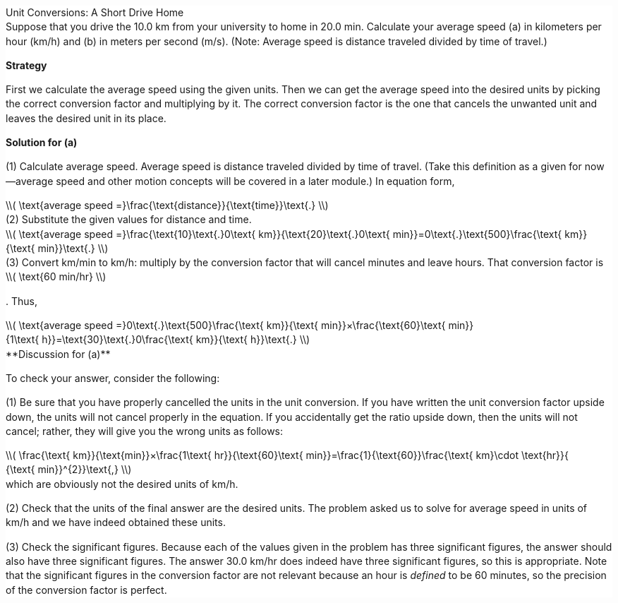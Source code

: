 <div data-type="example" markdown="1">
<div data-type="title">
Unit Conversions: A Short Drive Home
</div>
Suppose that you drive the 10.0 km from your university to home in 20.0 min. Calculate your average speed (a) in kilometers per hour (km/h) and (b) in meters per second (m/s). (Note: Average speed is distance traveled divided by time of travel.)

**Strategy**

First we calculate the average speed using the given units. Then we can get the average speed into the desired units by picking the correct conversion factor and multiplying by it. The correct conversion factor is the one that cancels the unwanted unit and leaves the desired unit in its place.

**Solution for (a)**

(1) Calculate average speed. Average speed is distance traveled divided by time of travel. (Take this definition as a given for now—average speed and other motion concepts will be covered in a later module.) In equation form,

<div data-type="equation" id="eip-389">
 \\( \text{average speed =}\frac{\text{distance}}{\text{time}}\text{.} \\) 
</div>
(2) Substitute the given values for distance and time.

<div data-type="equation" id="eip-702">
 \\( \text{average speed =}\frac{\text{10}\text{.}0\text{ km}}{\text{20}\text{.}0\text{ min}}=0\text{.}\text{500}\frac{\text{ km}}{\text{ min}}\text{.} \\) 
</div>
(3) Convert km/min to km/h: multiply by the conversion factor that will cancel minutes and leave hours. That conversion factor is  \\( \text{60 min/hr} \\) 

. Thus,

<div data-type="equation" id="eip-583">
 \\( \text{average speed =}0\text{.}\text{500}\frac{\text{ km}}{\text{ min}}×\frac{\text{60}\text{ min}}{1\text{ h}}=\text{30}\text{.}0\frac{\text{ km}}{\text{ h}}\text{.} \\) 
</div>
**Discussion for (a)**

To check your answer, consider the following:

(1) Be sure that you have properly cancelled the units in the unit conversion. If you have written the unit conversion factor upside down, the units will not cancel properly in the equation. If you accidentally get the ratio upside down, then the units will not cancel; rather, they will give you the wrong units as follows:

<div data-type="equation" id="eip-593">
 \\( \frac{\text{ km}}{\text{min}}×\frac{1\text{ hr}}{\text{60}\text{ min}}=\frac{1}{\text{60}}\frac{\text{ km}\cdot \text{hr}}{ {\text{ min}}^{2}}\text{,} \\) 
</div>
which are obviously not the desired units of km/h.

(2) Check that the units of the final answer are the desired units. The problem asked us to solve for average speed in units of km/h and we have indeed obtained these units.

(3) Check the significant figures. Because each of the values given in the problem has three significant figures, the answer should also have three significant figures. The answer 30.0 km/hr does indeed have three significant figures, so this is appropriate. Note that the significant figures in the conversion factor are not relevant because an hour is *defined* to be 60 minutes, so the precision of the conversion factor is perfect.
